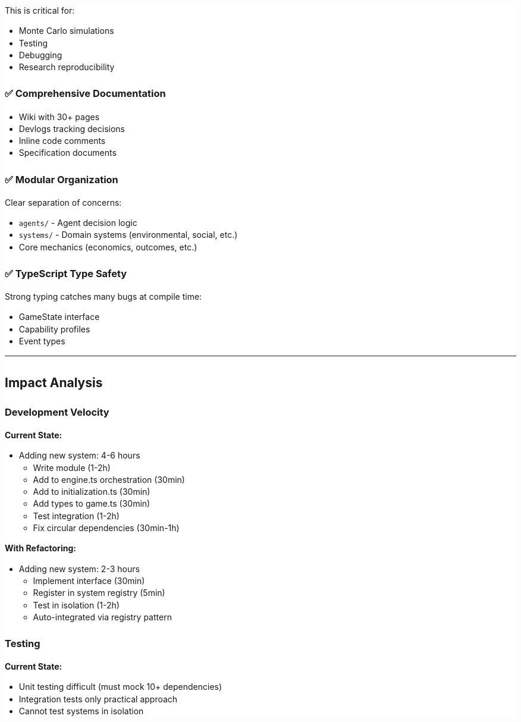 This is critical for:
- Monte Carlo simulations
- Testing
- Debugging
- Research reproducibility

### ✅ Comprehensive Documentation

- Wiki with 30+ pages
- Devlogs tracking decisions
- Inline code comments
- Specification documents

### ✅ Modular Organization

Clear separation of concerns:
- `agents/` - Agent decision logic
- `systems/` - Domain systems (environmental, social, etc.)
- Core mechanics (economics, outcomes, etc.)

### ✅ TypeScript Type Safety

Strong typing catches many bugs at compile time:
- GameState interface
- Capability profiles
- Event types

---

## Impact Analysis

### Development Velocity

**Current State:**
- Adding new system: 4-6 hours
  - Write module (1-2h)
  - Add to engine.ts orchestration (30min)
  - Add to initialization.ts (30min)
  - Add types to game.ts (30min)
  - Test integration (1-2h)
  - Fix circular dependencies (30min-1h)

**With Refactoring:**
- Adding new system: 2-3 hours
  - Implement interface (30min)
  - Register in system registry (5min)
  - Test in isolation (1-2h)
  - Auto-integrated via registry pattern

### Testing

**Current State:**
- Unit testing difficult (must mock 10+ dependencies)
- Integration tests only practical approach
- Cannot test systems in isolation
